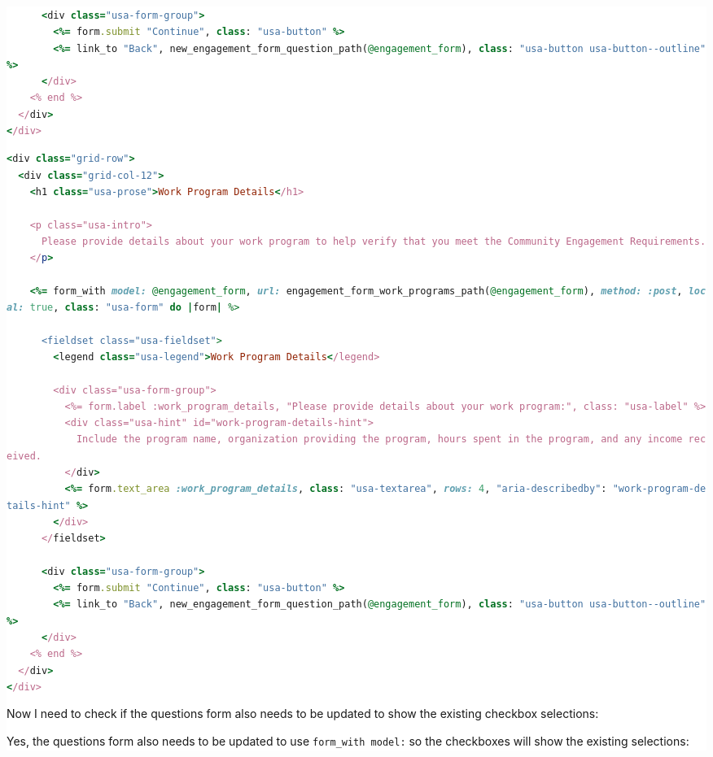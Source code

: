 ```ruby
      <div class="usa-form-group">
        <%= form.submit "Continue", class: "usa-button" %>
        <%= link_to "Back", new_engagement_form_question_path(@engagement_form), class: "usa-button usa-button--outline" %>
      </div>
    <% end %>
  </div>
</div>
```

```ruby
<div class="grid-row">
  <div class="grid-col-12">
    <h1 class="usa-prose">Work Program Details</h1>
    
    <p class="usa-intro">
      Please provide details about your work program to help verify that you meet the Community Engagement Requirements.
    </p>
    
    <%= form_with model: @engagement_form, url: engagement_form_work_programs_path(@engagement_form), method: :post, local: true, class: "usa-form" do |form| %>
      
      <fieldset class="usa-fieldset">
        <legend class="usa-legend">Work Program Details</legend>
        
        <div class="usa-form-group">
          <%= form.label :work_program_details, "Please provide details about your work program:", class: "usa-label" %>
          <div class="usa-hint" id="work-program-details-hint">
            Include the program name, organization providing the program, hours spent in the program, and any income received.
          </div>
          <%= form.text_area :work_program_details, class: "usa-textarea", rows: 4, "aria-describedby": "work-program-details-hint" %>
        </div>
      </fieldset>
      
      <div class="usa-form-group">
        <%= form.submit "Continue", class: "usa-button" %>
        <%= link_to "Back", new_engagement_form_question_path(@engagement_form), class: "usa-button usa-button--outline" %>
      </div>
    <% end %>
  </div>
</div>
```

Now I need to check if the questions form also needs to be updated to show the existing checkbox selections:


Yes, the questions form also needs to be updated to use `form_with model:` so the checkboxes will show the existing selections:
